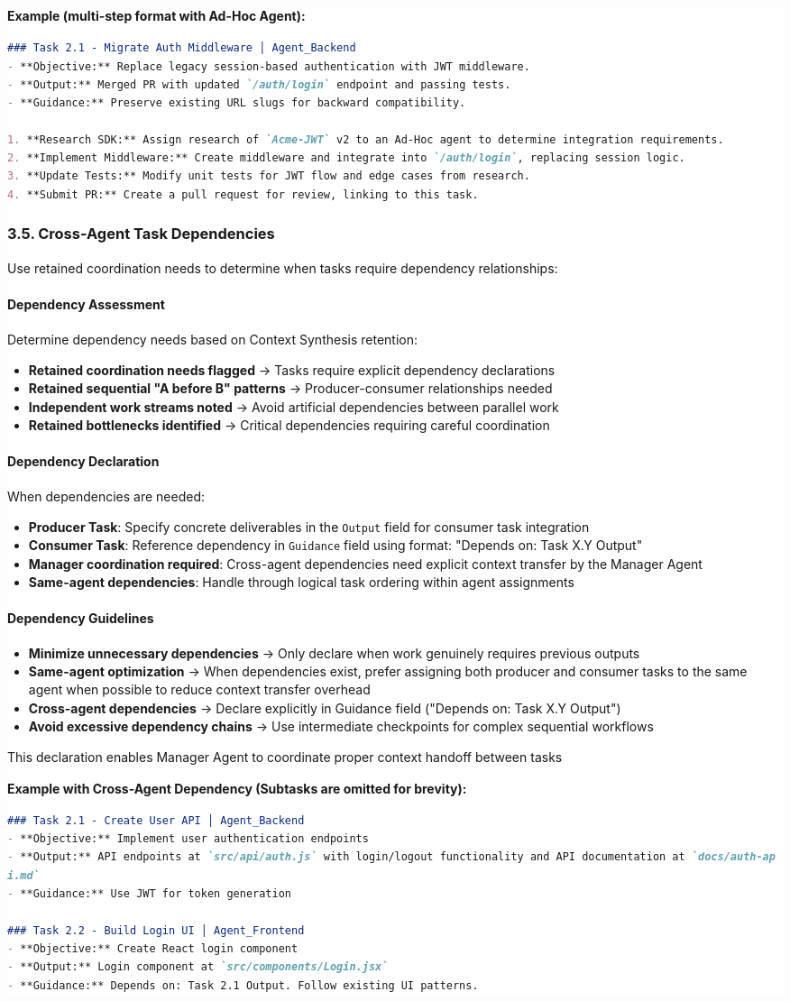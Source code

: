 **Example (multi-step format with Ad-Hoc Agent):**
```markdown
### Task 2.1 - Migrate Auth Middleware │ Agent_Backend
- **Objective:** Replace legacy session-based authentication with JWT middleware.
- **Output:** Merged PR with updated `/auth/login` endpoint and passing tests.
- **Guidance:** Preserve existing URL slugs for backward compatibility.

1. **Research SDK:** Assign research of `Acme-JWT` v2 to an Ad-Hoc agent to determine integration requirements.
2. **Implement Middleware:** Create middleware and integrate into `/auth/login`, replacing session logic.
3. **Update Tests:** Modify unit tests for JWT flow and edge cases from research.
4. **Submit PR:** Create a pull request for review, linking to this task.
```

### 3.5. Cross-Agent Task Dependencies
Use retained coordination needs to determine when tasks require dependency relationships:

#### Dependency Assessment
Determine dependency needs based on Context Synthesis retention:
- **Retained coordination needs flagged** → Tasks require explicit dependency declarations
- **Retained sequential "A before B" patterns** → Producer-consumer relationships needed
- **Independent work streams noted** → Avoid artificial dependencies between parallel work
- **Retained bottlenecks identified** → Critical dependencies requiring careful coordination

#### Dependency Declaration
When dependencies are needed:
- **Producer Task**: Specify concrete deliverables in the `Output` field for consumer task integration
- **Consumer Task**: Reference dependency in `Guidance` field using format: "Depends on: Task X.Y Output"
- **Manager coordination required**: Cross-agent dependencies need explicit context transfer by the Manager Agent
- **Same-agent dependencies**: Handle through logical task ordering within agent assignments

#### Dependency Guidelines
- **Minimize unnecessary dependencies** → Only declare when work genuinely requires previous outputs
- **Same-agent optimization** → When dependencies exist, prefer assigning both producer and consumer tasks to the same agent when possible to reduce context transfer overhead
- **Cross-agent dependencies** → Declare explicitly in Guidance field ("Depends on: Task X.Y Output")
- **Avoid excessive dependency chains** → Use intermediate checkpoints for complex sequential workflows

This declaration enables Manager Agent to coordinate proper context handoff between tasks

**Example with Cross-Agent Dependency (Subtasks are omitted for brevity):**

```markdown
### Task 2.1 - Create User API │ Agent_Backend
- **Objective:** Implement user authentication endpoints
- **Output:** API endpoints at `src/api/auth.js` with login/logout functionality and API documentation at `docs/auth-api.md`
- **Guidance:** Use JWT for token generation

### Task 2.2 - Build Login UI │ Agent_Frontend
- **Objective:** Create React login component
- **Output:** Login component at `src/components/Login.jsx`
- **Guidance:** Depends on: Task 2.1 Output. Follow existing UI patterns.
```
